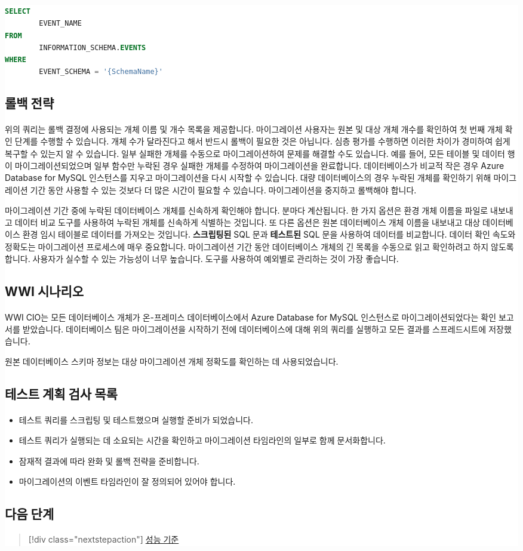 ```sql
SELECT 
        EVENT_NAME 
FROM 
        INFORMATION_SCHEMA.EVENTS 
WHERE 
        EVENT_SCHEMA = '{SchemaName}'
```

## <a name="rollback-strategies"></a>롤백 전략

위의 쿼리는 롤백 결정에 사용되는 개체 이름 및 개수 목록을 제공합니다. 마이그레이션 사용자는 원본 및 대상 개체 개수를 확인하여 첫 번째 개체 확인 단계를 수행할 수 있습니다. 개체 수가 달라진다고 해서 반드시 롤백이 필요한 것은 아닙니다. 심층 평가를 수행하면 이러한 차이가 경미하여 쉽게 복구할 수 있는지 알 수 있습니다. 일부 실패한 개체를 수동으로 마이그레이션하여 문제를 해결할 수도 있습니다. 예를 들어, 모든 테이블 및 데이터 행이 마이그레이션되었으며 일부 함수만 누락된 경우 실패한 개체를 수정하여 마이그레이션을 완료합니다. 데이터베이스가 비교적 작은 경우 Azure Database for MySQL 인스턴스를 지우고 마이그레이션을 다시 시작할 수 있습니다. 대량 데이터베이스의 경우 누락된 개체를 확인하기 위해 마이그레이션 기간 동안 사용할 수 있는 것보다 더 많은 시간이 필요할 수 있습니다. 마이그레이션을 중지하고 롤백해야 합니다.

마이그레이션 기간 중에 누락된 데이터베이스 개체를 신속하게 확인해야 합니다. 분마다 계산됩니다. 한 가지 옵션은 환경 개체 이름을 파일로 내보내고 데이터 비교 도구를 사용하여 누락된 개체를 신속하게 식별하는 것입니다. 또 다른 옵션은 원본 데이터베이스 개체 이름을 내보내고 대상 데이터베이스 환경 임시 테이블로 데이터를 가져오는 것입니다. **스크립팅된** SQL 문과 **테스트된** SQL 문을 사용하여 데이터를 비교합니다. 데이터 확인 속도와 정확도는 마이그레이션 프로세스에 매우 중요합니다. 마이그레이션 기간 동안 데이터베이스 개체의 긴 목록을 수동으로 읽고 확인하려고 하지 않도록 합니다. 사용자가 실수할 수 있는 가능성이 너무 높습니다. 도구를 사용하여 예외별로 관리하는 것이 가장 좋습니다.

## <a name="wwi-scenario"></a>WWI 시나리오

WWI CIO는 모든 데이터베이스 개체가 온-프레미스 데이터베이스에서 Azure Database for MySQL 인스턴스로 마이그레이션되었다는 확인 보고서를 받았습니다. 데이터베이스 팀은 마이그레이션을 시작하기 전에 데이터베이스에 대해 위의 쿼리를 실행하고 모든 결과를 스프레드시트에 저장했습니다.

원본 데이터베이스 스키마 정보는 대상 마이그레이션 개체 정확도를 확인하는 데 사용되었습니다.

## <a name="test-plans-checklist"></a>테스트 계획 검사 목록

  - 테스트 쿼리를 스크립팅 및 테스트했으며 실행할 준비가 되었습니다.

  - 테스트 쿼리가 실행되는 데 소요되는 시간을 확인하고 마이그레이션 타임라인의 일부로 함께 문서화합니다.

  - 잠재적 결과에 따라 완화 및 롤백 전략을 준비합니다.

  - 마이그레이션의 이벤트 타임라인이 잘 정의되어 있어야 합니다.  


## <a name="next-steps"></a>다음 단계

> [!div class="nextstepaction"]
> [성능 기준](./07-performance-baselines.md)